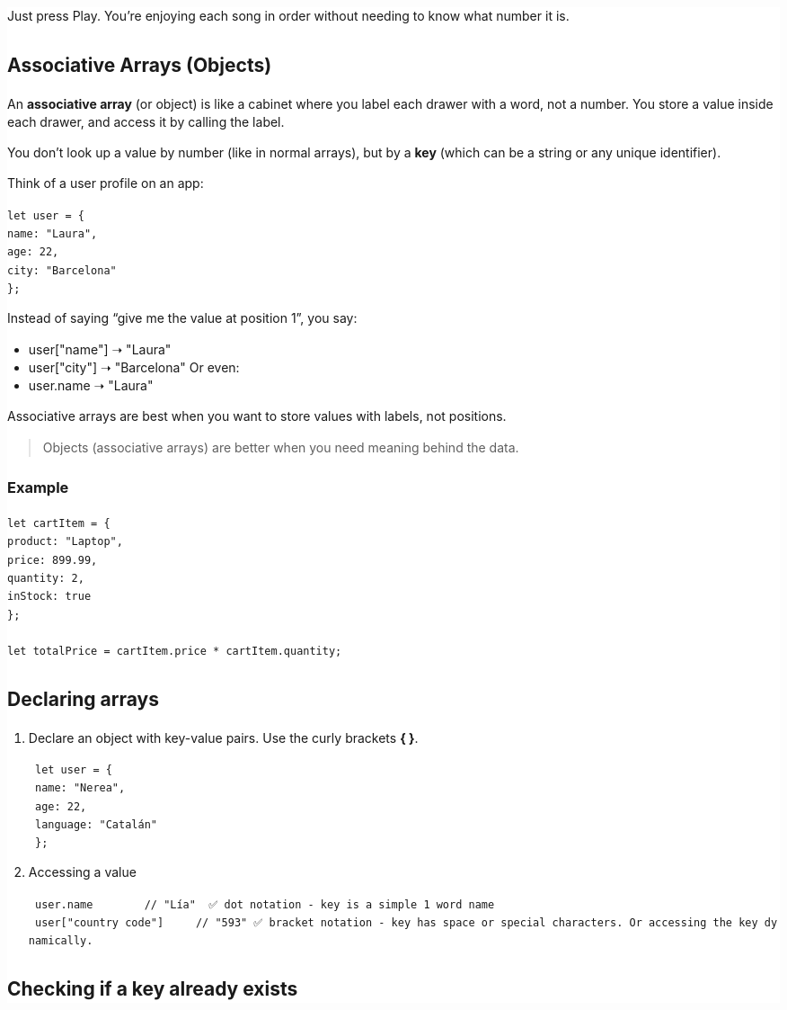 Just press Play. You’re enjoying each song in order without needing to know what number it is.

## Associative Arrays (Objects)

An **associative array** (or object) is like a cabinet where you label each drawer with a word, not a number. You store a value inside each drawer, and access it by calling the label.

You don’t look up a value by number (like in normal arrays), but by a **key** (which can be a string or any unique identifier).

Think of a user profile on an app:
    
    let user = {
    name: "Laura",
    age: 22,
    city: "Barcelona"
    };

Instead of saying “give me the value at position 1”, you say:
- user["name"] ➝ "Laura"
- user["city"] ➝ "Barcelona"
Or even:
- user.name ➝ "Laura"

Associative arrays are best when you want to store values with labels, not positions.
>Objects (associative arrays) are better when you need meaning behind the data.

### Example 

    let cartItem = {
    product: "Laptop",
    price: 899.99,
    quantity: 2,
    inStock: true
    };

    let totalPrice = cartItem.price * cartItem.quantity;

## Declaring arrays

1. Declare an object with key-value pairs. Use the curly brackets **{ }**. 
    
        let user = {
        name: "Nerea",
        age: 22,
        language: "Catalán"
        };

2. Accessing a value 

        user.name        // "Lía"  ✅ dot notation - key is a simple 1 word name
        user["country code"]     // "593" ✅ bracket notation - key has space or special characters. Or accessing the key dynamically. 

## Checking if a key already exists
